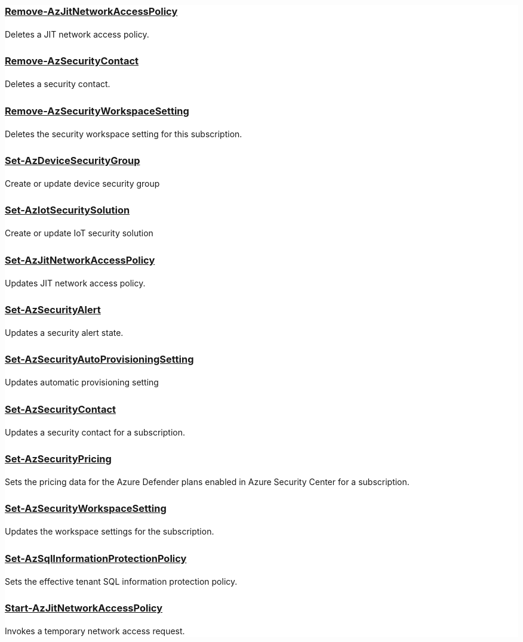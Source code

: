 ### [Remove-AzJitNetworkAccessPolicy](Remove-AzJitNetworkAccessPolicy.md)
Deletes a JIT network access policy.

### [Remove-AzSecurityContact](Remove-AzSecurityContact.md)
Deletes a security contact.

### [Remove-AzSecurityWorkspaceSetting](Remove-AzSecurityWorkspaceSetting.md)
Deletes the security workspace setting for this subscription.

### [Set-AzDeviceSecurityGroup](Set-AzDeviceSecurityGroup.md)
Create or update device security group

### [Set-AzIotSecuritySolution](Set-AzIotSecuritySolution.md)
Create or update IoT security solution

### [Set-AzJitNetworkAccessPolicy](Set-AzJitNetworkAccessPolicy.md)
Updates JIT network access policy.

### [Set-AzSecurityAlert](Set-AzSecurityAlert.md)
Updates a security alert state.

### [Set-AzSecurityAutoProvisioningSetting](Set-AzSecurityAutoProvisioningSetting.md)
Updates automatic provisioning setting

### [Set-AzSecurityContact](Set-AzSecurityContact.md)
Updates a security contact for a subscription.

### [Set-AzSecurityPricing](Set-AzSecurityPricing.md)
Sets the pricing data for the Azure Defender plans enabled in Azure Security Center for a subscription.

### [Set-AzSecurityWorkspaceSetting](Set-AzSecurityWorkspaceSetting.md)
Updates the workspace settings for the subscription.

### [Set-AzSqlInformationProtectionPolicy](Set-AzSqlInformationProtectionPolicy.md)
Sets the effective tenant SQL information protection policy.

### [Start-AzJitNetworkAccessPolicy](Start-AzJitNetworkAccessPolicy.md)
Invokes a temporary network access request.
